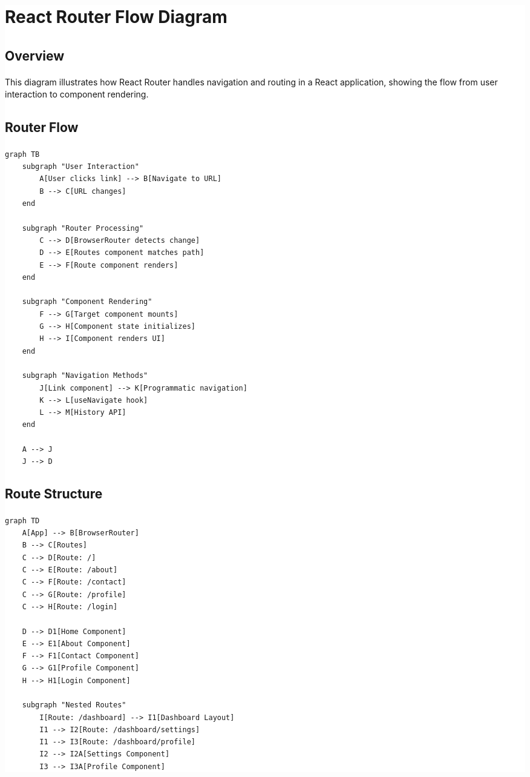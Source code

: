 # React Router Flow Diagram

## Overview

This diagram illustrates how React Router handles navigation and routing in a React application, showing the flow from user interaction to component rendering.

## Router Flow

```mermaid
graph TB
    subgraph "User Interaction"
        A[User clicks link] --> B[Navigate to URL]
        B --> C[URL changes]
    end
    
    subgraph "Router Processing"
        C --> D[BrowserRouter detects change]
        D --> E[Routes component matches path]
        E --> F[Route component renders]
    end
    
    subgraph "Component Rendering"
        F --> G[Target component mounts]
        G --> H[Component state initializes]
        H --> I[Component renders UI]
    end
    
    subgraph "Navigation Methods"
        J[Link component] --> K[Programmatic navigation]
        K --> L[useNavigate hook]
        L --> M[History API]
    end
    
    A --> J
    J --> D
```

## Route Structure

```mermaid
graph TD
    A[App] --> B[BrowserRouter]
    B --> C[Routes]
    C --> D[Route: /]
    C --> E[Route: /about]
    C --> F[Route: /contact]
    C --> G[Route: /profile]
    C --> H[Route: /login]
    
    D --> D1[Home Component]
    E --> E1[About Component]
    F --> F1[Contact Component]
    G --> G1[Profile Component]
    H --> H1[Login Component]
    
    subgraph "Nested Routes"
        I[Route: /dashboard] --> I1[Dashboard Layout]
        I1 --> I2[Route: /dashboard/settings]
        I1 --> I3[Route: /dashboard/profile]
        I2 --> I2A[Settings Component]
        I3 --> I3A[Profile Component]
```